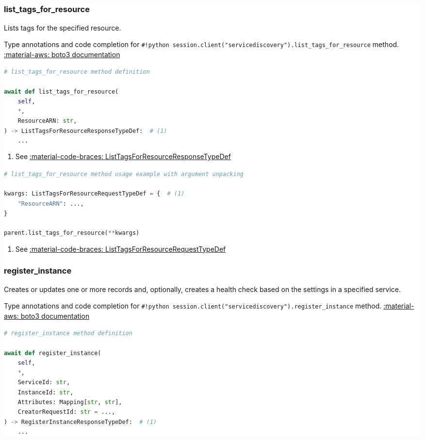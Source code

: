 ### list\_tags\_for\_resource

Lists tags for the specified resource.

Type annotations and code completion for `#!python session.client("servicediscovery").list_tags_for_resource` method.
[:material-aws: boto3 documentation](https://boto3.amazonaws.com/v1/documentation/api/latest/reference/services/servicediscovery.html#ServiceDiscovery.Client)

```python
# list_tags_for_resource method definition

await def list_tags_for_resource(
    self,
    *,
    ResourceARN: str,
) -> ListTagsForResourceResponseTypeDef:  # (1)
    ...
```

1. See [:material-code-braces: ListTagsForResourceResponseTypeDef](./type_defs.md#listtagsforresourceresponsetypedef)


```python
# list_tags_for_resource method usage example with argument unpacking

kwargs: ListTagsForResourceRequestTypeDef = {  # (1)
    "ResourceARN": ...,
}

parent.list_tags_for_resource(**kwargs)
```

1. See [:material-code-braces: ListTagsForResourceRequestTypeDef](./type_defs.md#listtagsforresourcerequesttypedef)

### register\_instance

Creates or updates one or more records and, optionally, creates a health check
based on the settings in a specified service.

Type annotations and code completion for `#!python session.client("servicediscovery").register_instance` method.
[:material-aws: boto3 documentation](https://boto3.amazonaws.com/v1/documentation/api/latest/reference/services/servicediscovery.html#ServiceDiscovery.Client)

```python
# register_instance method definition

await def register_instance(
    self,
    *,
    ServiceId: str,
    InstanceId: str,
    Attributes: Mapping[str, str],
    CreatorRequestId: str = ...,
) -> RegisterInstanceResponseTypeDef:  # (1)
    ...
```
